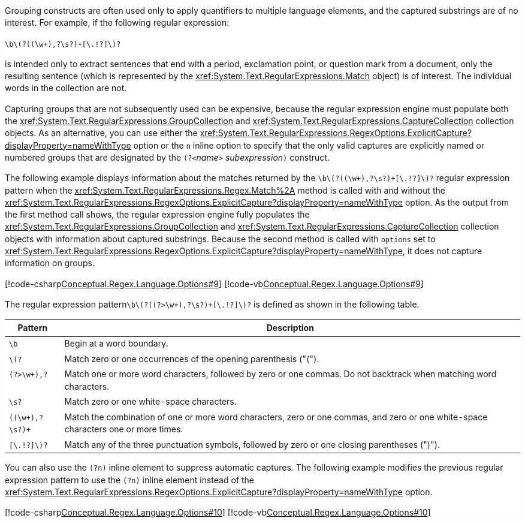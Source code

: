 Grouping constructs are often used only to apply quantifiers to multiple language elements, and the captured substrings are of no interest. For example, if the following regular expression:

`\b\(?((\w+),?\s?)+[\.!?]\)?`

is intended only to extract sentences that end with a period, exclamation point, or question mark from a document, only the resulting sentence (which is represented by the <xref:System.Text.RegularExpressions.Match> object) is of interest. The individual words in the collection are not.

Capturing groups that are not subsequently used can be expensive, because the regular expression engine must populate both the <xref:System.Text.RegularExpressions.GroupCollection> and <xref:System.Text.RegularExpressions.CaptureCollection> collection objects. As an alternative, you can use either the <xref:System.Text.RegularExpressions.RegexOptions.ExplicitCapture?displayProperty=nameWithType> option or the `n` inline option to specify that the only valid captures are explicitly named or numbered groups that are designated by the `(?<`*name*`>` *subexpression*`)` construct.

The following example displays information about the matches returned by the `\b\(?((\w+),?\s?)+[\.!?]\)?` regular expression pattern when the <xref:System.Text.RegularExpressions.Regex.Match%2A> method is called with and without the <xref:System.Text.RegularExpressions.RegexOptions.ExplicitCapture?displayProperty=nameWithType> option. As the output from the first method call shows, the regular expression engine fully populates the <xref:System.Text.RegularExpressions.GroupCollection> and <xref:System.Text.RegularExpressions.CaptureCollection> collection objects with information about captured substrings. Because the second method is called with `options` set to <xref:System.Text.RegularExpressions.RegexOptions.ExplicitCapture?displayProperty=nameWithType>, it does not capture information on groups.

[!code-csharp[Conceptual.Regex.Language.Options#9](../../../samples/snippets/csharp/VS_Snippets_CLR/conceptual.regex.language.options/cs/explicit1.cs#9)]
[!code-vb[Conceptual.Regex.Language.Options#9](../../../samples/snippets/visualbasic/VS_Snippets_CLR/conceptual.regex.language.options/vb/explicit1.vb#9)]

The regular expression pattern`\b\(?((?>\w+),?\s?)+[\.!?]\)?` is defined as shown in the following table.

|Pattern|Description|
|-------------|-----------------|
|`\b`|Begin at a word boundary.|
|`\(?`|Match zero or one occurrences of the opening parenthesis ("(").|
|`(?>\w+),?`|Match one or more word characters, followed by zero or one commas. Do not backtrack when matching word characters.|
|`\s?`|Match zero or one white-space characters.|
|`((\w+),?\s?)+`|Match the combination of one or more word characters, zero or one commas, and zero or one white-space characters one or more times.|
|`[\.!?]\)?`|Match any of the three punctuation symbols, followed by zero or one closing parentheses (")").|

You can also use the `(?n)` inline element to suppress automatic captures. The following example modifies the previous regular expression pattern to use the `(?n)` inline element instead of the <xref:System.Text.RegularExpressions.RegexOptions.ExplicitCapture?displayProperty=nameWithType> option.

[!code-csharp[Conceptual.Regex.Language.Options#10](../../../samples/snippets/csharp/VS_Snippets_CLR/conceptual.regex.language.options/cs/explicit2.cs#10)]
[!code-vb[Conceptual.Regex.Language.Options#10](../../../samples/snippets/visualbasic/VS_Snippets_CLR/conceptual.regex.language.options/vb/explicit2.vb#10)]
